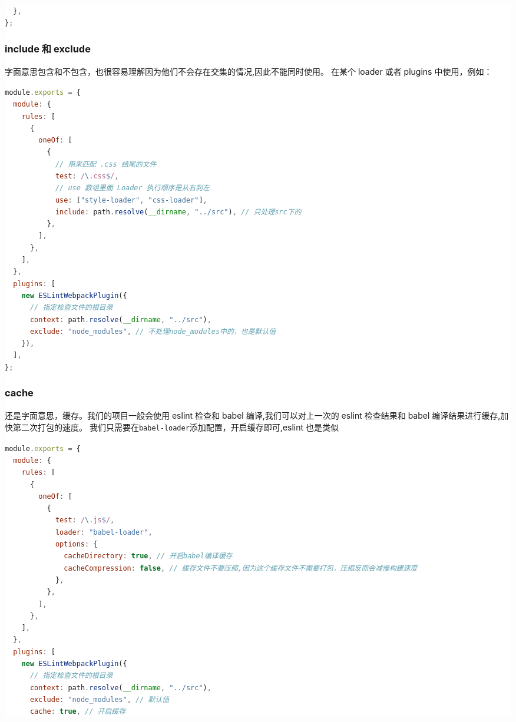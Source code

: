 ```js
  },
};
```

### include 和 exclude

字面意思包含和不包含，也很容易理解因为他们不会存在交集的情况,因此不能同时使用。
在某个 loader 或者 plugins 中使用，例如：

```js
module.exports = {
  module: {
    rules: [
      {
        oneOf: [
          {
            // 用来匹配 .css 结尾的文件
            test: /\.css$/,
            // use 数组里面 Loader 执行顺序是从右到左
            use: ["style-loader", "css-loader"],
            include: path.resolve(__dirname, "../src"), // 只处理src下的
          },
        ],
      },
    ],
  },
  plugins: [
    new ESLintWebpackPlugin({
      // 指定检查文件的根目录
      context: path.resolve(__dirname, "../src"),
      exclude: "node_modules", // 不处理node_modules中的，也是默认值
    }),
  ],
};
```

### cache

还是字面意思，缓存。我们的项目一般会使用 eslint 检查和 babel 编译,我们可以对上一次的 eslint 检查结果和 babel 编译结果进行缓存,加快第二次打包的速度。
我们只需要在`babel-loader`添加配置，开启缓存即可,eslint 也是类似

```js
module.exports = {
  module: {
    rules: [
      {
        oneOf: [
          {
            test: /\.js$/,
            loader: "babel-loader",
            options: {
              cacheDirectory: true, // 开启babel编译缓存
              cacheCompression: false, // 缓存文件不要压缩,因为这个缓存文件不需要打包，压缩反而会减慢构建速度
            },
          },
        ],
      },
    ],
  },
  plugins: [
    new ESLintWebpackPlugin({
      // 指定检查文件的根目录
      context: path.resolve(__dirname, "../src"),
      exclude: "node_modules", // 默认值
      cache: true, // 开启缓存
```